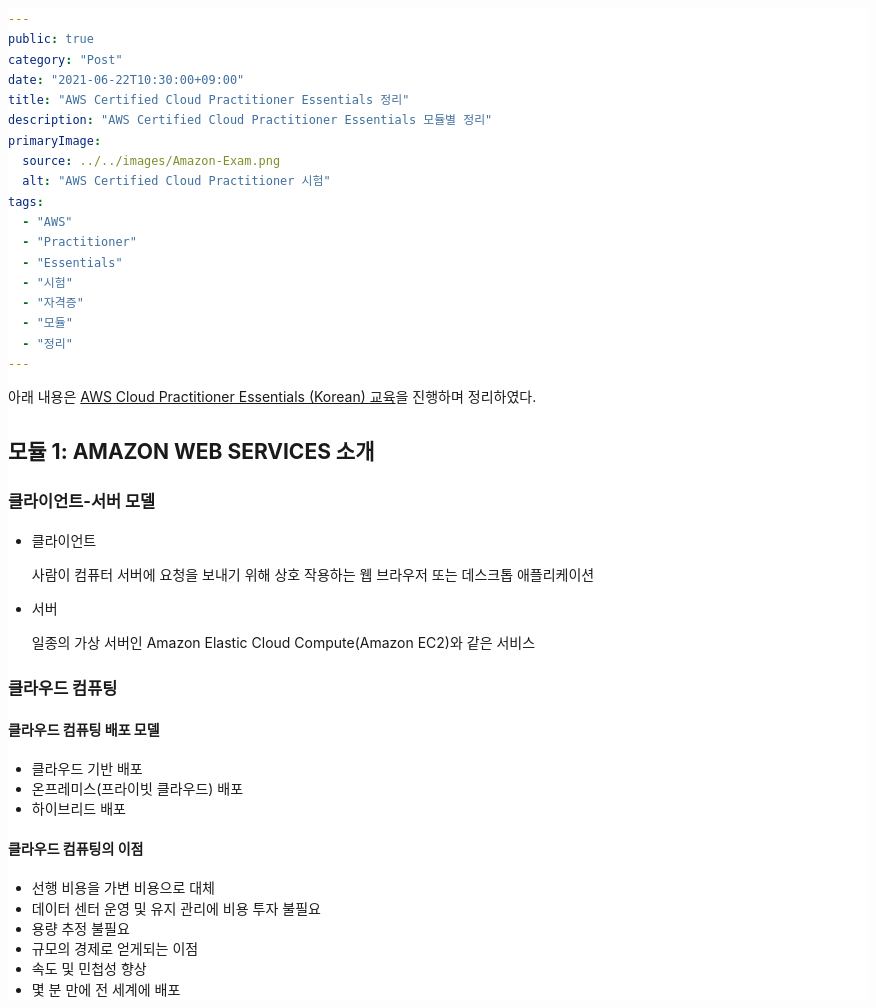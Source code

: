 ```yaml
---
public: true
category: "Post"
date: "2021-06-22T10:30:00+09:00"
title: "AWS Certified Cloud Practitioner Essentials 정리"
description: "AWS Certified Cloud Practitioner Essentials 모듈별 정리"
primaryImage:
  source: ../../images/Amazon-Exam.png
  alt: "AWS Certified Cloud Practitioner 시험"
tags:
  - "AWS"
  - "Practitioner"
  - "Essentials"
  - "시험"
  - "자격증"
  - "모듈"
  - "정리"
---
```


```toc
```

아래 내용은 [AWS Cloud Practitioner Essentials (Korean) 교육](https://www.aws.training/Details/eLearning?id=68459)을 진행하며 정리하였다.

## 모듈 1: AMAZON WEB SERVICES 소개

### 클라이언트-서버 모델

- 클라이언트
      
   사람이 컴퓨터 서버에 요청을 보내기 위해 상호 작용하는 웹 브라우저 또는 데스크톱 애플리케이션
- 서버
      
   일종의 가상 서버인 Amazon Elastic Cloud Compute(Amazon EC2)와 같은 서비스

### 클라우드 컴퓨팅

#### 클라우드 컴퓨팅 배포 모델

- 클라우드 기반 배포
- 온프레미스(프라이빗 클라우드) 배포 
- 하이브리드 배포

#### 클라우드 컴퓨팅의 이점

- 선행 비용을 가변 비용으로 대체
- 데이터 센터 운영 및 유지 관리에 비용 투자 불필요
- 용량 추정 불필요
- 규모의 경제로 얻게되는 이점
- 속도 및 민첩성 향상
- 몇 분 만에 전 세계에 배포
